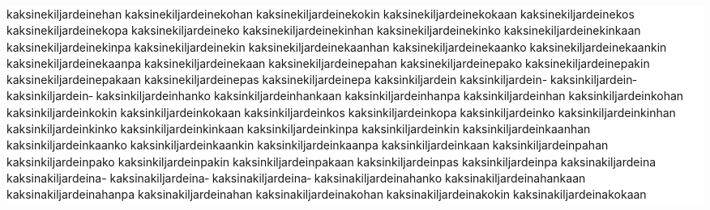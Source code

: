 kaksinekiljardeinehan
kaksinekiljardeinekohan
kaksinekiljardeinekokin
kaksinekiljardeinekokaan
kaksinekiljardeinekos
kaksinekiljardeinekopa
kaksinekiljardeineko
kaksinekiljardeinekinhan
kaksinekiljardeinekinko
kaksinekiljardeinekinkaan
kaksinekiljardeinekinpa
kaksinekiljardeinekin
kaksinekiljardeinekaanhan
kaksinekiljardeinekaanko
kaksinekiljardeinekaankin
kaksinekiljardeinekaanpa
kaksinekiljardeinekaan
kaksinekiljardeinepahan
kaksinekiljardeinepako
kaksinekiljardeinepakin
kaksinekiljardeinepakaan
kaksinekiljardeinepas
kaksinekiljardeinepa
kaksinkiljardein
kaksinkiljardein-
kaksinkiljardein‐
kaksinkiljardein‑
kaksinkiljardeinhanko
kaksinkiljardeinhankaan
kaksinkiljardeinhanpa
kaksinkiljardeinhan
kaksinkiljardeinkohan
kaksinkiljardeinkokin
kaksinkiljardeinkokaan
kaksinkiljardeinkos
kaksinkiljardeinkopa
kaksinkiljardeinko
kaksinkiljardeinkinhan
kaksinkiljardeinkinko
kaksinkiljardeinkinkaan
kaksinkiljardeinkinpa
kaksinkiljardeinkin
kaksinkiljardeinkaanhan
kaksinkiljardeinkaanko
kaksinkiljardeinkaankin
kaksinkiljardeinkaanpa
kaksinkiljardeinkaan
kaksinkiljardeinpahan
kaksinkiljardeinpako
kaksinkiljardeinpakin
kaksinkiljardeinpakaan
kaksinkiljardeinpas
kaksinkiljardeinpa
kaksinakiljardeina
kaksinakiljardeina-
kaksinakiljardeina‐
kaksinakiljardeina‑
kaksinakiljardeinahanko
kaksinakiljardeinahankaan
kaksinakiljardeinahanpa
kaksinakiljardeinahan
kaksinakiljardeinakohan
kaksinakiljardeinakokin
kaksinakiljardeinakokaan